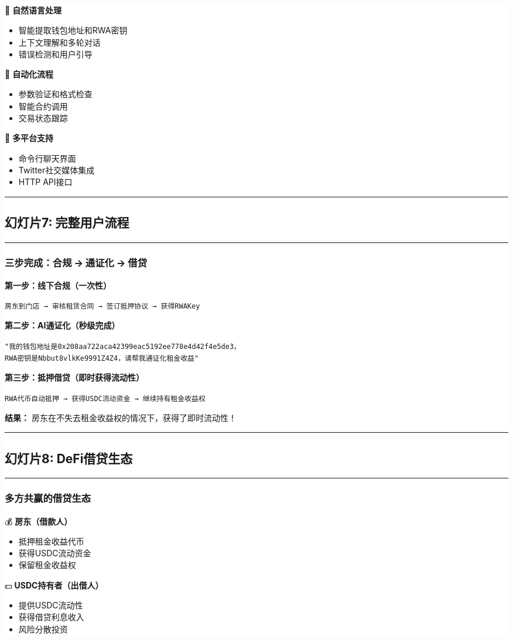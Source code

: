 🧠 **自然语言处理**
- 智能提取钱包地址和RWA密钥
- 上下文理解和多轮对话
- 错误检测和用户引导

🔄 **自动化流程**
- 参数验证和格式检查
- 智能合约调用
- 交易状态跟踪

📱 **多平台支持**
- 命令行聊天界面
- Twitter社交媒体集成
- HTTP API接口

---

## 幻灯片7: 完整用户流程
---
### 三步完成：合规 → 通证化 → 借贷

**第一步：线下合规（一次性）**
```
房东到门店 → 审核租赁合同 → 签订抵押协议 → 获得RWAKey
```

**第二步：AI通证化（秒级完成）**
```
"我的钱包地址是0x208aa722aca42399eac5192ee778e4d42f4e5de3，
RWA密钥是Nbbut8vlkKe9991Z4Z4，请帮我通证化租金收益"
```

**第三步：抵押借贷（即时获得流动性）**
```
RWA代币自动抵押 → 获得USDC流动资金 → 继续持有租金收益权
```

**结果：**
房东在不失去租金收益权的情况下，获得了即时流动性！

---

## 幻灯片8: DeFi借贷生态
---
### 多方共赢的借贷生态

💰 **房东（借款人）**
- 抵押租金收益代币
- 获得USDC流动资金
- 保留租金收益权

💵 **USDC持有者（出借人）**
- 提供USDC流动性
- 获得借贷利息收入
- 风险分散投资
